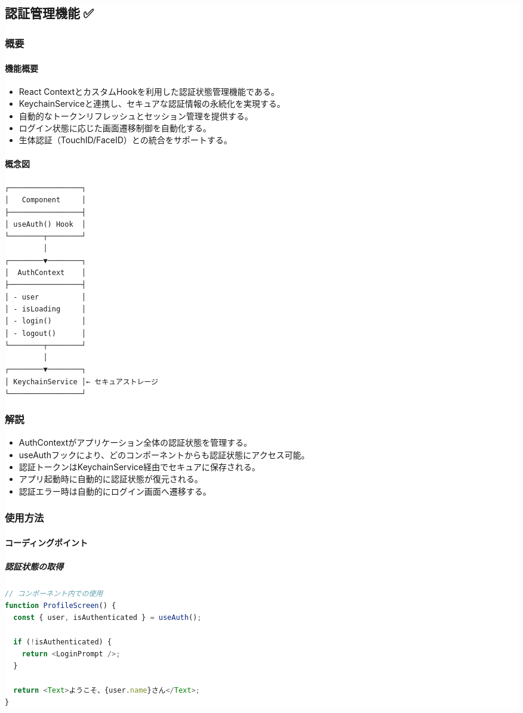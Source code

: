 ## 認証管理機能 ✅

### 概要

#### 機能概要
- React ContextとカスタムHookを利用した認証状態管理機能である。
- KeychainServiceと連携し、セキュアな認証情報の永続化を実現する。
- 自動的なトークンリフレッシュとセッション管理を提供する。
- ログイン状態に応じた画面遷移制御を自動化する。
- 生体認証（TouchID/FaceID）との統合をサポートする。

#### 概念図
```
┌─────────────────┐
│   Component     │
├─────────────────┤
│ useAuth() Hook  │
└────────┬────────┘
         │
┌────────▼────────┐
│  AuthContext    │
├─────────────────┤
│ - user          │
│ - isLoading     │
│ - login()       │
│ - logout()      │
└────────┬────────┘
         │
┌────────▼────────┐
│ KeychainService │← セキュアストレージ
└─────────────────┘
```

### 解説
- AuthContextがアプリケーション全体の認証状態を管理する。
- useAuthフックにより、どのコンポーネントからも認証状態にアクセス可能。
- 認証トークンはKeychainService経由でセキュアに保存される。
- アプリ起動時に自動的に認証状態が復元される。
- 認証エラー時は自動的にログイン画面へ遷移する。

### 使用方法

#### コーディングポイント

##### 認証状態の取得
```typescript
// コンポーネント内での使用
function ProfileScreen() {
  const { user, isAuthenticated } = useAuth();
  
  if (!isAuthenticated) {
    return <LoginPrompt />;
  }
  
  return <Text>ようこそ、{user.name}さん</Text>;
}
```

